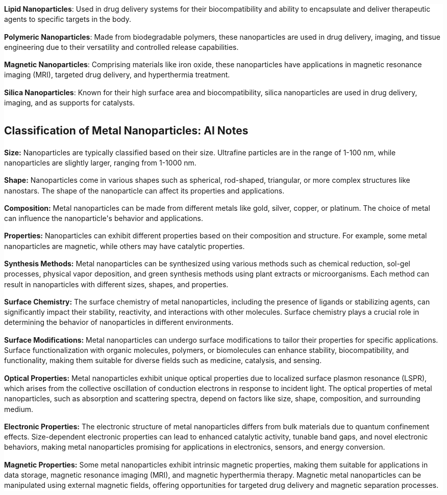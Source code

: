 **Lipid Nanoparticles**: Used in drug delivery systems for their biocompatibility and ability to encapsulate and deliver therapeutic agents to specific targets in the body.

**Polymeric Nanoparticles**: Made from biodegradable polymers, these nanoparticles are used in drug delivery, imaging, and tissue engineering due to their versatility and controlled release capabilities.

**Magnetic Nanoparticles**: Comprising materials like iron oxide, these nanoparticles have applications in magnetic resonance imaging (MRI), targeted drug delivery, and hyperthermia treatment.

**Silica Nanoparticles**: Known for their high surface area and biocompatibility, silica nanoparticles are used in drug delivery, imaging, and as supports for catalysts.

## Classification of Metal Nanoparticles: AI Notes

**Size:** Nanoparticles are typically classified based on their size. Ultrafine particles are in the range of 1-100 nm, while nanoparticles are slightly larger, ranging from 1-1000 nm.

**Shape:** Nanoparticles come in various shapes such as spherical, rod-shaped, triangular, or more complex structures like nanostars. The shape of the nanoparticle can affect its properties and applications.

**Composition:** Metal nanoparticles can be made from different metals like gold, silver, copper, or platinum. The choice of metal can influence the nanoparticle's behavior and applications.

**Properties:** Nanoparticles can exhibit different properties based on their composition and structure. For example, some metal nanoparticles are magnetic, while others may have catalytic properties.

**Synthesis Methods:** Metal nanoparticles can be synthesized using various methods such as chemical reduction, sol-gel processes, physical vapor deposition, and green synthesis methods using plant extracts or microorganisms. Each method can result in nanoparticles with different sizes, shapes, and properties.

**Surface Chemistry:** The surface chemistry of metal nanoparticles, including the presence of ligands or stabilizing agents, can significantly impact their stability, reactivity, and interactions with other molecules. Surface chemistry plays a crucial role in determining the behavior of nanoparticles in different environments.

**Surface Modifications:** Metal nanoparticles can undergo surface modifications to tailor their properties for specific applications. Surface functionalization with organic molecules, polymers, or biomolecules can enhance stability, biocompatibility, and functionality, making them suitable for diverse fields such as medicine, catalysis, and sensing.

**Optical Properties:** Metal nanoparticles exhibit unique optical properties due to localized surface plasmon resonance (LSPR), which arises from the collective oscillation of conduction electrons in response to incident light. The optical properties of metal nanoparticles, such as absorption and scattering spectra, depend on factors like size, shape, composition, and surrounding medium.

**Electronic Properties:** The electronic structure of metal nanoparticles differs from bulk materials due to quantum confinement effects. Size-dependent electronic properties can lead to enhanced catalytic activity, tunable band gaps, and novel electronic behaviors, making metal nanoparticles promising for applications in electronics, sensors, and energy conversion.

**Magnetic Properties:** Some metal nanoparticles exhibit intrinsic magnetic properties, making them suitable for applications in data storage, magnetic resonance imaging (MRI), and magnetic hyperthermia therapy. Magnetic metal nanoparticles can be manipulated using external magnetic fields, offering opportunities for targeted drug delivery and magnetic separation processes.
